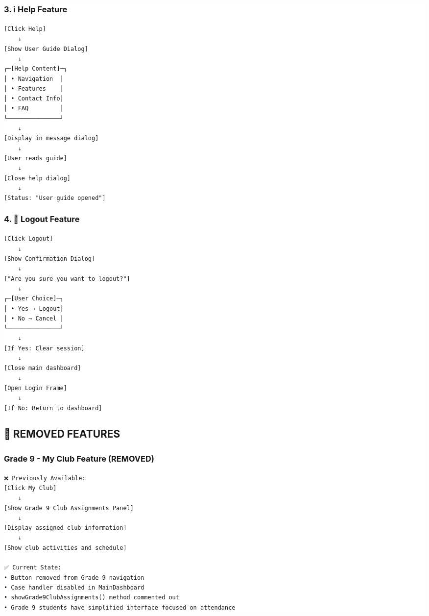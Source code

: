 ### 3. ℹ️ Help Feature
```
[Click Help]
    ↓
[Show User Guide Dialog]
    ↓
┌─[Help Content]─┐
│ • Navigation  │
│ • Features    │
│ • Contact Info│
│ • FAQ         │
└───────────────┘
    ↓
[Display in message dialog]
    ↓
[User reads guide]
    ↓
[Close help dialog]
    ↓
[Status: "User guide opened"]
```

### 4. 🚪 Logout Feature
```
[Click Logout]
    ↓
[Show Confirmation Dialog]
    ↓
["Are you sure you want to logout?"]
    ↓
┌─[User Choice]─┐
│ • Yes → Logout│
│ • No → Cancel │
└───────────────┘
    ↓
[If Yes: Clear session]
    ↓
[Close main dashboard]
    ↓
[Open Login Frame]
    ↓
[If No: Return to dashboard]
```

## 🚫 **REMOVED FEATURES**

### Grade 9 - My Club Feature (REMOVED)
```
❌ Previously Available:
[Click My Club]
    ↓
[Show Grade 9 Club Assignments Panel]
    ↓
[Display assigned club information]
    ↓
[Show club activities and schedule]

✅ Current State:
• Button removed from Grade 9 navigation
• Case handler disabled in MainDashboard
• showGrade9ClubAssignments() method commented out
• Grade 9 students have simplified interface focused on attendance
```